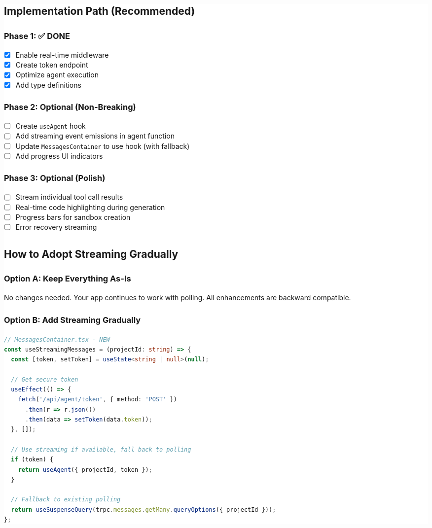 ## Implementation Path (Recommended)

### Phase 1: ✅ DONE
- [x] Enable real-time middleware
- [x] Create token endpoint
- [x] Optimize agent execution
- [x] Add type definitions

### Phase 2: Optional (Non-Breaking)
- [ ] Create `useAgent` hook
- [ ] Add streaming event emissions in agent function
- [ ] Update `MessagesContainer` to use hook (with fallback)
- [ ] Add progress UI indicators

### Phase 3: Optional (Polish)
- [ ] Stream individual tool call results
- [ ] Real-time code highlighting during generation
- [ ] Progress bars for sandbox creation
- [ ] Error recovery streaming

## How to Adopt Streaming Gradually

### Option A: Keep Everything As-Is
No changes needed. Your app continues to work with polling. All enhancements are backward compatible.

### Option B: Add Streaming Gradually
```typescript
// MessagesContainer.tsx - NEW
const useStreamingMessages = (projectId: string) => {
  const [token, setToken] = useState<string | null>(null);

  // Get secure token
  useEffect(() => {
    fetch('/api/agent/token', { method: 'POST' })
      .then(r => r.json())
      .then(data => setToken(data.token));
  }, []);

  // Use streaming if available, fall back to polling
  if (token) {
    return useAgent({ projectId, token });
  }

  // Fallback to existing polling
  return useSuspenseQuery(trpc.messages.getMany.queryOptions({ projectId }));
};
```
